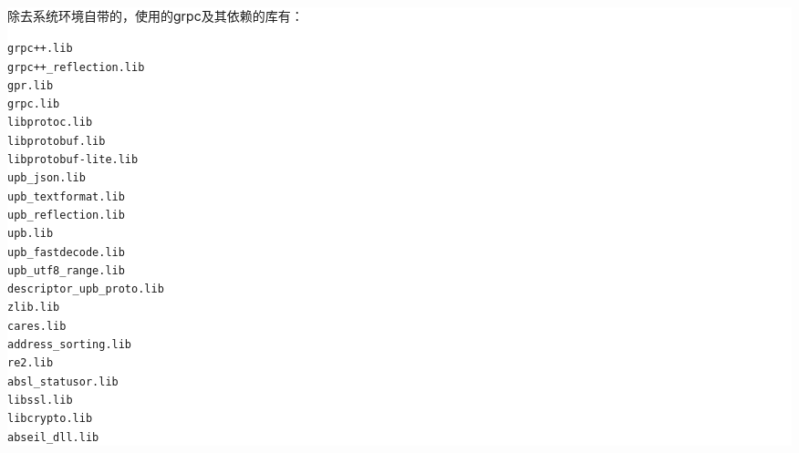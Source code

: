 除去系统环境自带的，使用的grpc及其依赖的库有：

```
grpc++.lib
grpc++_reflection.lib
gpr.lib
grpc.lib
libprotoc.lib
libprotobuf.lib
libprotobuf-lite.lib
upb_json.lib
upb_textformat.lib
upb_reflection.lib
upb.lib
upb_fastdecode.lib
upb_utf8_range.lib
descriptor_upb_proto.lib
zlib.lib
cares.lib
address_sorting.lib
re2.lib
absl_statusor.lib
libssl.lib
libcrypto.lib
abseil_dll.lib
```



